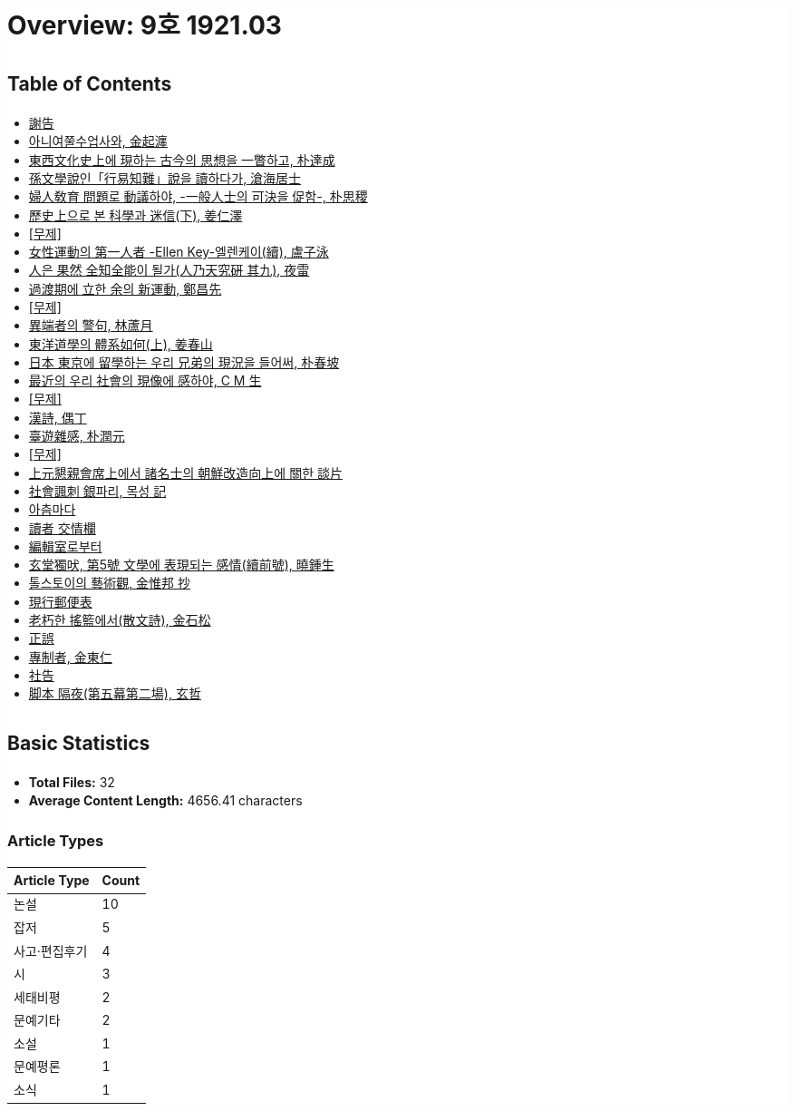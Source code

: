 # Overview: 9호 1921.03

## Table of Contents

- [謝告](010.txt)
- [아니여쭐수업사와, 金起瀍](020.txt)
- [東西文化史上에 現하는 古今의 思想을 一瞥하고, 朴達成](030.txt)
- [孫文學說인「行易知難」說을 讀하다가, 滄海居士](040.txt)
- [婦人敎育 問題로 動議하야, -一般人士의 可決을 促함-, 朴思稷](050.txt)
- [歷史上으로 본 科學과 迷信(下), 姜仁澤](060.txt)
- [[무제]](070.txt)
- [女性運動의 第一人者 -Ellen Key-엘렌케이(續), 盧子泳](080.txt)
- [人은 果然 全知全能이 될가(人乃天究硏 其九), 夜雷](090.txt)
- [過渡期에 立한 余의 新運動, 鄭昌先](100.txt)
- [[무제]](110.txt)
- [異端者의 警句, 林蘆月](120.txt)
- [東洋道學의 體系如何(上), 姜春山](130.txt)
- [日本 東京에 留學하는 우리 兄弟의 現況을 들어써, 朴春坡](140.txt)
- [最近의 우리 社會의 現像에 感하야, C M 生](150.txt)
- [[무제]](160.txt)
- [漢詩, 偶丁](170.txt)
- [臺遊雜感, 朴潤元](180.txt)
- [[무제]](190.txt)
- [上元懇親會席上에서 諸名士의 朝鮮改造向上에 關한 談片](200.txt)
- [社會諷刺 銀파리, 목성 記](210.txt)
- [아츰마다](220.txt)
- [讀者 交情欄](230.txt)
- [編輯室로부터](240.txt)
- [玄堂獨吠, 第5號 文學에 表現되는 感情(續前號), 曉鍾生](250.txt)
- [톨스토이의 藝術觀, 金惟邦 抄](260.txt)
- [現行郵便表](270.txt)
- [老朽한 搖籃에서(散文詩), 金石松](280.txt)
- [正誤](290.txt)
- [專制者, 金東仁](300.txt)
- [社告](310.txt)
- [脚本 隔夜(第五幕第二場), 玄哲](320.txt)

## Basic Statistics

- **Total Files:** 32
- **Average Content Length:** 4656.41 characters

### Article Types

| Article Type | Count |
| --- | --- |
| 논설 | 10 |
| 잡저 | 5 |
| 사고·편집후기 | 4 |
| 시 | 3 |
| 세태비평 | 2 |
| 문예기타 | 2 |
| 소설 | 1 |
| 문예평론 | 1 |
| 소식 | 1 |